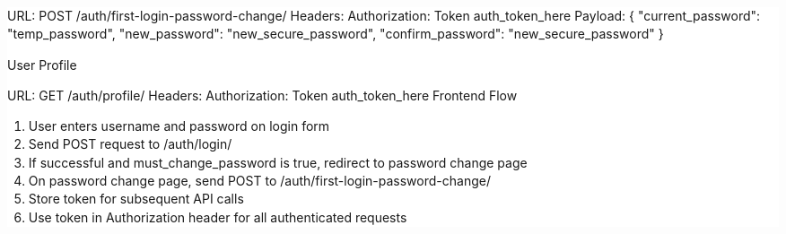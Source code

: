 URL: POST /auth/first-login-password-change/
Headers: Authorization: Token auth_token_here
Payload:
{
  "current_password": "temp_password",
  "new_password": "new_secure_password",
  "confirm_password": "new_secure_password"
}

User Profile

URL: GET /auth/profile/
Headers: Authorization: Token auth_token_here
Frontend Flow
1. User enters username and password on login form
2. Send POST request to /auth/login/
3. If successful and must_change_password is true, redirect to password change page
4. On password change page, send POST to /auth/first-login-password-change/
5. Store token for subsequent API calls
6. Use token in Authorization header for all authenticated requests
